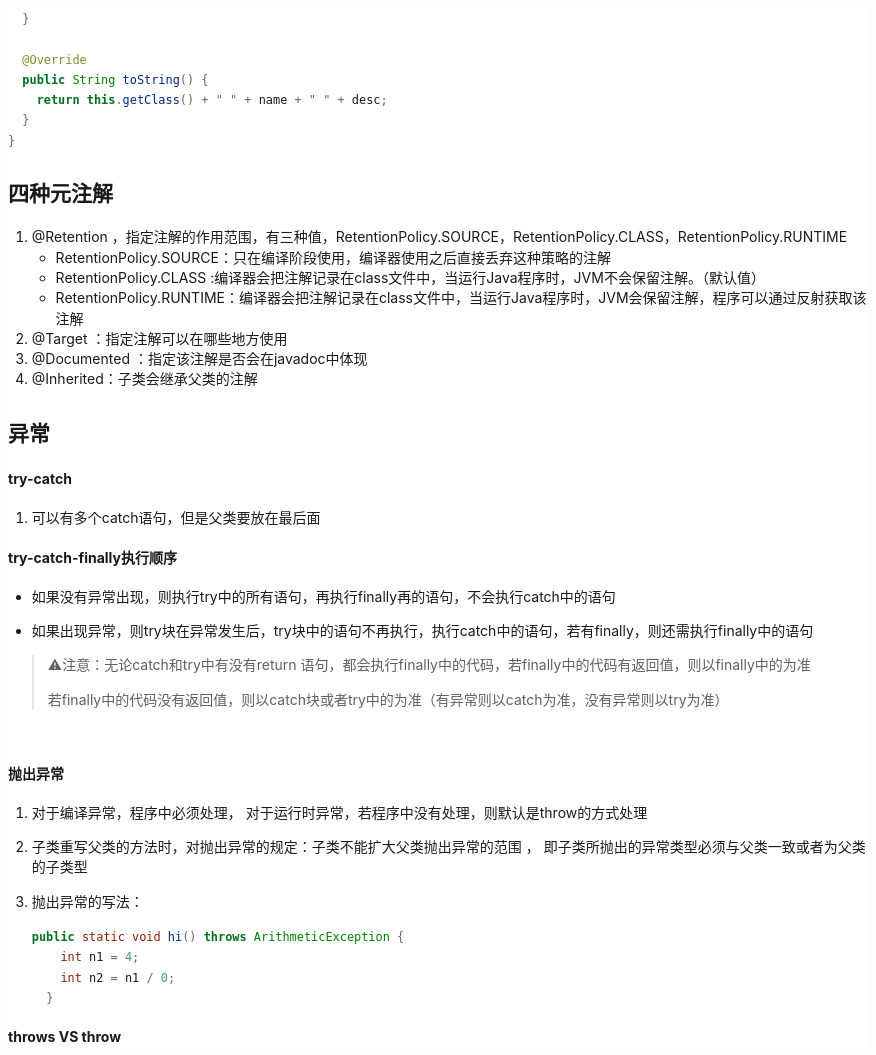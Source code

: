 ```java
  }

  @Override
  public String toString() {
    return this.getClass() + " " + name + " " + desc;
  }
}
```

## 四种元注解

1. @Retention  ，指定注解的作用范围，有三种值，RetentionPolicy.SOURCE，RetentionPolicy.CLASS，RetentionPolicy.RUNTIME
   - RetentionPolicy.SOURCE：只在编译阶段使用，编译器使用之后直接丢弃这种策略的注解
   - RetentionPolicy.CLASS :编译器会把注解记录在class文件中，当运行Java程序时，JVM不会保留注解。（默认值）
   - RetentionPolicy.RUNTIME：编译器会把注解记录在class文件中，当运行Java程序时，JVM会保留注解，程序可以通过反射获取该注解
2. @Target ：指定注解可以在哪些地方使用
3. @Documented ：指定该注解是否会在javadoc中体现
4. @Inherited：子类会继承父类的注解



## 异常

#### try-catch

1. 可以有多个catch语句，但是父类要放在最后面

#### try-catch-finally执行顺序

- 如果没有异常出现，则执行try中的所有语句，再执行finally再的语句，不会执行catch中的语句

- 如果出现异常，则try块在异常发生后，try块中的语句不再执行，执行catch中的语句，若有finally，则还需执行finally中的语句

> ⚠️注意：无论catch和try中有没有return 语句，都会执行finally中的代码，若finally中的代码有返回值，则以finally中的为准
>
> ​       若finally中的代码没有返回值，则以catch块或者try中的为准（有异常则以catch为准，没有异常则以try为准）

​		



#### 抛出异常

1. 对于编译异常，程序中必须处理， 对于运行时异常，若程序中没有处理，则默认是throw的方式处理
2. 子类重写父类的方法时，对抛出异常的规定：子类不能扩大父类抛出异常的范围 ， 即子类所抛出的异常类型必须与父类一致或者为父类的子类型

3. 抛出异常的写法：

   ```java
   public static void hi() throws ArithmeticException {
       int n1 = 4;
       int n2 = n1 / 0;
     }
   ```

#### throws VS throw
